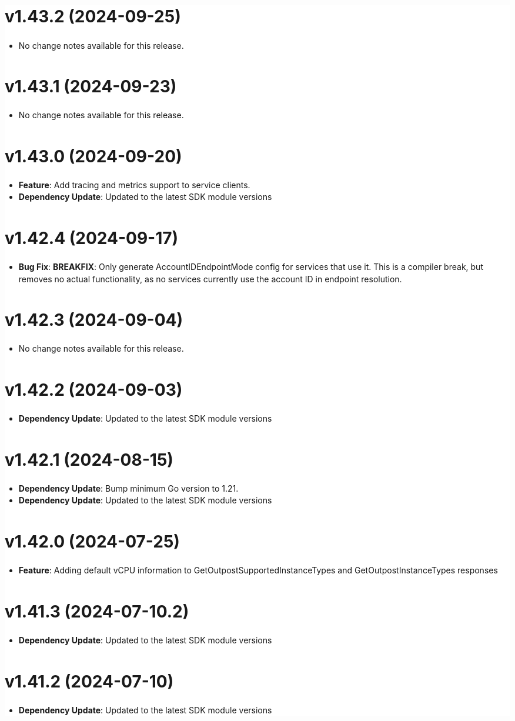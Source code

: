 # v1.43.2 (2024-09-25)

* No change notes available for this release.

# v1.43.1 (2024-09-23)

* No change notes available for this release.

# v1.43.0 (2024-09-20)

* **Feature**: Add tracing and metrics support to service clients.
* **Dependency Update**: Updated to the latest SDK module versions

# v1.42.4 (2024-09-17)

* **Bug Fix**: **BREAKFIX**: Only generate AccountIDEndpointMode config for services that use it. This is a compiler break, but removes no actual functionality, as no services currently use the account ID in endpoint resolution.

# v1.42.3 (2024-09-04)

* No change notes available for this release.

# v1.42.2 (2024-09-03)

* **Dependency Update**: Updated to the latest SDK module versions

# v1.42.1 (2024-08-15)

* **Dependency Update**: Bump minimum Go version to 1.21.
* **Dependency Update**: Updated to the latest SDK module versions

# v1.42.0 (2024-07-25)

* **Feature**: Adding default vCPU information to GetOutpostSupportedInstanceTypes and GetOutpostInstanceTypes responses

# v1.41.3 (2024-07-10.2)

* **Dependency Update**: Updated to the latest SDK module versions

# v1.41.2 (2024-07-10)

* **Dependency Update**: Updated to the latest SDK module versions
